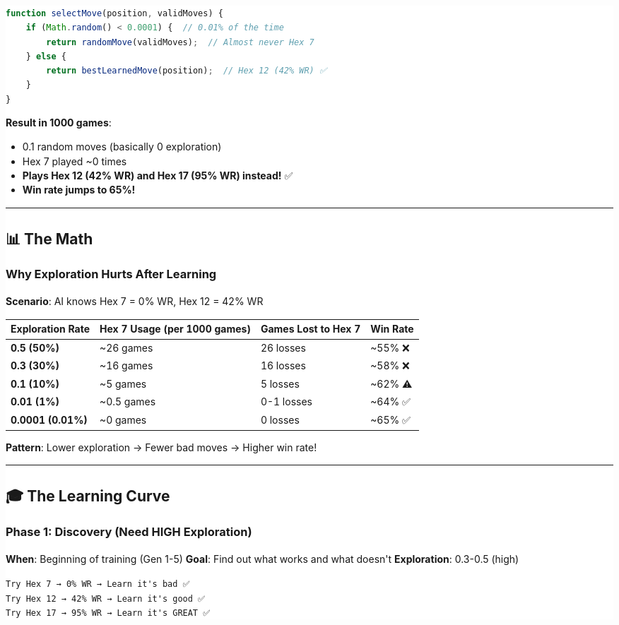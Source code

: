 ```javascript
function selectMove(position, validMoves) {
    if (Math.random() < 0.0001) {  // 0.01% of the time
        return randomMove(validMoves);  // Almost never Hex 7
    } else {
        return bestLearnedMove(position);  // Hex 12 (42% WR) ✅
    }
}
```

**Result in 1000 games**:
- 0.1 random moves (basically 0 exploration)
- Hex 7 played ~0 times
- **Plays Hex 12 (42% WR) and Hex 17 (95% WR) instead!** ✅
- **Win rate jumps to 65%!**

---

## 📊 The Math

### Why Exploration Hurts After Learning

**Scenario**: AI knows Hex 7 = 0% WR, Hex 12 = 42% WR

| Exploration Rate | Hex 7 Usage (per 1000 games) | Games Lost to Hex 7 | Win Rate |
|------------------|------------------------------|---------------------|----------|
| **0.5 (50%)** | ~26 games | 26 losses | ~55% ❌ |
| **0.3 (30%)** | ~16 games | 16 losses | ~58% ❌ |
| **0.1 (10%)** | ~5 games | 5 losses | ~62% ⚠️ |
| **0.01 (1%)** | ~0.5 games | 0-1 losses | ~64% ✅ |
| **0.0001 (0.01%)** | ~0 games | 0 losses | ~65% ✅ |

**Pattern**: Lower exploration → Fewer bad moves → Higher win rate!

---

## 🎓 The Learning Curve

### Phase 1: Discovery (Need HIGH Exploration)

**When**: Beginning of training (Gen 1-5)
**Goal**: Find out what works and what doesn't
**Exploration**: 0.3-0.5 (high)

```
Try Hex 7 → 0% WR → Learn it's bad ✅
Try Hex 12 → 42% WR → Learn it's good ✅
Try Hex 17 → 95% WR → Learn it's GREAT ✅
```
